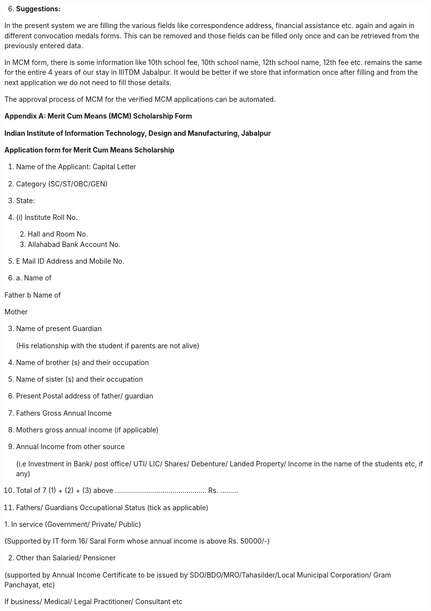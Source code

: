 6. **Suggestions:**

In the present system we are filling the various fields like correspondence address, financial assistance etc. again and again in different convocation medals forms. This can be removed and those fields can be filled only once and can be retrieved from the previously entered data.

In MCM form, there is some information like 10th school fee, 10th school name, 12th school name, 12th fee etc. remains the same for the entire 4 years of our stay in IIITDM Jabalpur. It would be better if we store that information once after filling and from the next application we do not need to fill those details.

The approval process of MCM for the verified MCM applications can be automated.

**Appendix A: Merit Cum Means (MCM) Scholarship Form**

**Indian Institute of Information Technology, Design and Manufacturing, Jabalpur**

**Application form for Merit Cum Means Scholarship**

1. Name of the Applicant: Capital Letter
1. Category (SC/ST/OBC/GEN)
1. State:
1. (i) Institute Roll No.

   2) Hall and Room No.
   2) Allahabad Bank Account No.
1. E Mail ID Address and Mobile No.
1. a. Name of

Father b Name of

Mother

3. Name of present Guardian

   (His relationship with the student if parents are not alive)

4. Name of brother (s) and their occupation
4. Name of sister (s) and their occupation
7. Present Postal address of father/ guardian
1. Fathers Gross Annual Income
1. Mothers gross annual income (if applicable)
1. Annual Income from other source

   (i.e Investment in Bank/ post office/ UTI/ LIC/ Shares/ Debenture/ Landed Property/ Income in the name of the students etc, if any)

8. Total of 7 (1) + (2) + (3) above ………………………………………. Rs. …......
9. Fathers/ Guardians Occupational Status (tick as applicable)

1\. In service (Government/ Private/ Public)

(Supported by IT form 16/ Saral Form whose annual income is above Rs. 50000/-)

2) Other than Salaried/ Pensioner

(supported by Annual Income Certificate to be issued by SDO/BDO/MRO/Tahasilder/Local Municipal Corporation/ Gram Panchayat, etc)

If business/ Medical/ Legal Practitioner/ Consultant etc
